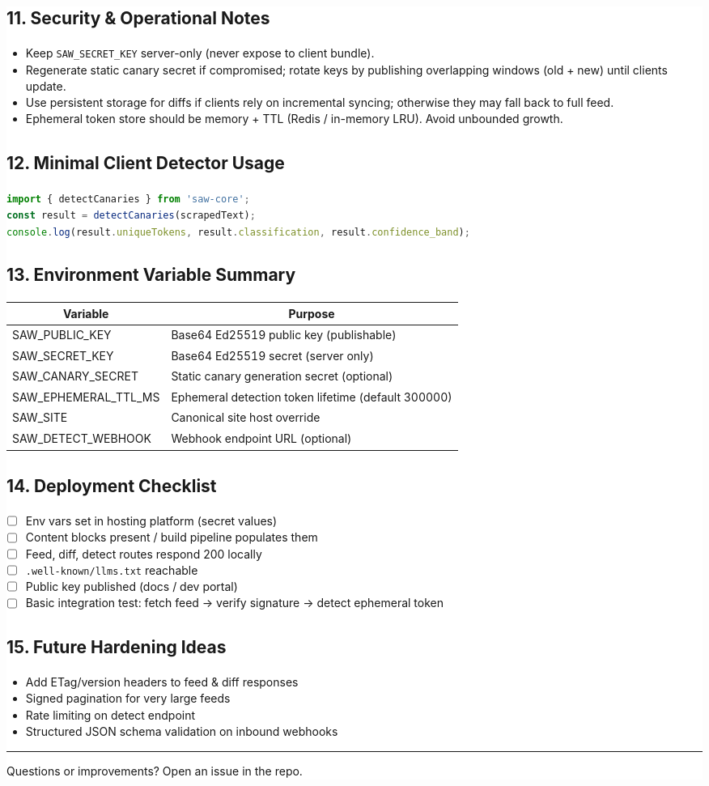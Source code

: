 ## 11. Security & Operational Notes
- Keep `SAW_SECRET_KEY` server-only (never expose to client bundle).
- Regenerate static canary secret if compromised; rotate keys by publishing overlapping windows (old + new) until clients update.
- Use persistent storage for diffs if clients rely on incremental syncing; otherwise they may fall back to full feed.
- Ephemeral token store should be memory + TTL (Redis / in-memory LRU). Avoid unbounded growth.

## 12. Minimal Client Detector Usage
```ts
import { detectCanaries } from 'saw-core';
const result = detectCanaries(scrapedText);
console.log(result.uniqueTokens, result.classification, result.confidence_band);
```

## 13. Environment Variable Summary
| Variable | Purpose |
|----------|---------|
| SAW_PUBLIC_KEY | Base64 Ed25519 public key (publishable) |
| SAW_SECRET_KEY | Base64 Ed25519 secret (server only) |
| SAW_CANARY_SECRET | Static canary generation secret (optional) |
| SAW_EPHEMERAL_TTL_MS | Ephemeral detection token lifetime (default 300000) |
| SAW_SITE | Canonical site host override |
| SAW_DETECT_WEBHOOK | Webhook endpoint URL (optional) |

## 14. Deployment Checklist
- [ ] Env vars set in hosting platform (secret values) 
- [ ] Content blocks present / build pipeline populates them
- [ ] Feed, diff, detect routes respond 200 locally
- [ ] `.well-known/llms.txt` reachable
- [ ] Public key published (docs / dev portal)
- [ ] Basic integration test: fetch feed -> verify signature -> detect ephemeral token

## 15. Future Hardening Ideas
- Add ETag/version headers to feed & diff responses
- Signed pagination for very large feeds
- Rate limiting on detect endpoint
- Structured JSON schema validation on inbound webhooks

---
Questions or improvements? Open an issue in the repo.
